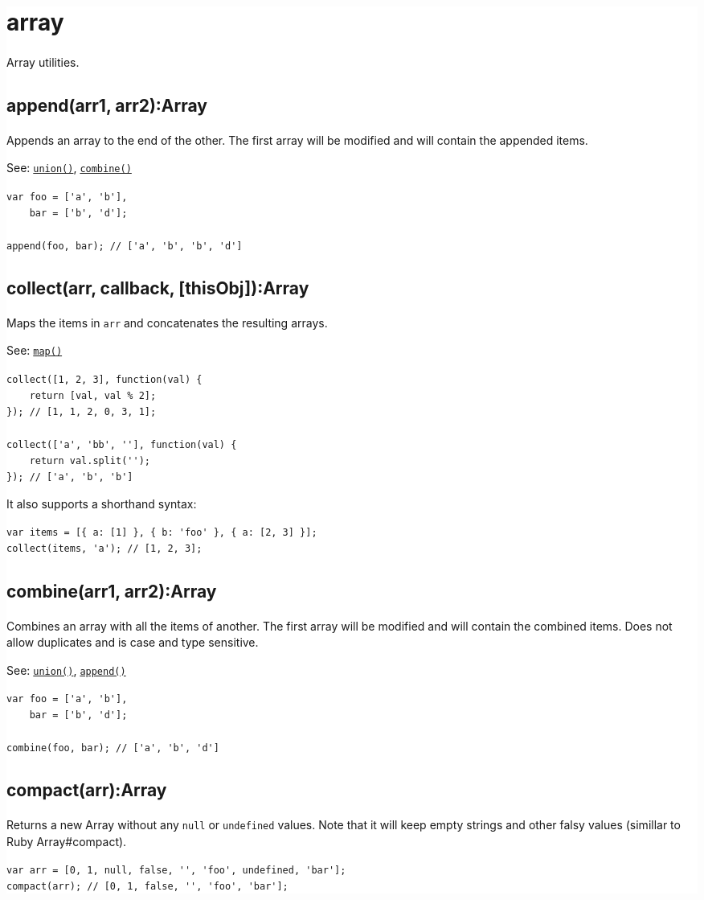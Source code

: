 array
=====

Array utilities.

append(arr1, arr2):Array
------------------------

Appends an array to the end of the other. The first array will be modified and will contain the appended items.

See: [`union()`](#union), [`combine()`](#combine)

    var foo = ['a', 'b'],
        bar = ['b', 'd'];

    append(foo, bar); // ['a', 'b', 'b', 'd']

collect(arr, callback, \[thisObj\]):Array
-----------------------------------------

Maps the items in `arr` and concatenates the resulting arrays.

See: [`map()`](#map)

    collect([1, 2, 3], function(val) {
        return [val, val % 2];
    }); // [1, 1, 2, 0, 3, 1];

    collect(['a', 'bb', ''], function(val) {
        return val.split('');
    }); // ['a', 'b', 'b']

It also supports a shorthand syntax:

    var items = [{ a: [1] }, { b: 'foo' }, { a: [2, 3] }];
    collect(items, 'a'); // [1, 2, 3];

combine(arr1, arr2):Array
-------------------------

Combines an array with all the items of another. The first array will be modified and will contain the combined items. Does not allow duplicates and is case and type sensitive.

See: [`union()`](#union), [`append()`](#append)

    var foo = ['a', 'b'],
        bar = ['b', 'd'];

    combine(foo, bar); // ['a', 'b', 'd']

compact(arr):Array
------------------

Returns a new Array without any `null` or `undefined` values. Note that it will keep empty strings and other falsy values (simillar to Ruby Array\#compact).

    var arr = [0, 1, null, false, '', 'foo', undefined, 'bar'];
    compact(arr); // [0, 1, false, '', 'foo', 'bar'];
